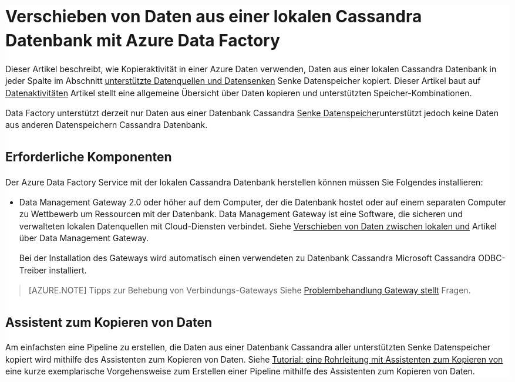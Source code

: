 <properties 
    pageTitle="Verschieben von Daten von mit Data Factory Cassandra | Microsoft Azure" 
    description="Enthält Informationen zum Verschieben von Daten aus einer lokalen Cassandra Datenbank mit Azure Data Factory." 
    services="data-factory" 
    documentationCenter="" 
    authors="linda33wj" 
    manager="jhubbard" 
    editor="monicar"/>

<tags 
    ms.service="data-factory" 
    ms.workload="data-services" 
    ms.tgt_pltfrm="na" 
    ms.devlang="na" 
    ms.topic="article" 
    ms.date="09/07/2016" 
    ms.author="jingwang"/>

# <a name="move-data-from-an-on-premises-cassandra-database-using-azure-data-factory"></a>Verschieben von Daten aus einer lokalen Cassandra Datenbank mit Azure Data Factory
Dieser Artikel beschreibt, wie Kopieraktivität in einer Azure Daten verwenden, Daten aus einer lokalen Cassandra Datenbank in jeder Spalte im Abschnitt [unterstützte Datenquellen und Datensenken](data-factory-data-movement-activities.md#supported-data-stores) Senke Datenspeicher kopiert. Dieser Artikel baut auf [Datenaktivitäten](data-factory-data-movement-activities.md) Artikel stellt eine allgemeine Übersicht über Daten kopieren und unterstützten Speicher-Kombinationen.

Data Factory unterstützt derzeit nur Daten aus einer Datenbank Cassandra [Senke Datenspeicher](data-factory-data-movement-activities.md#supported-data-stores)unterstützt jedoch keine Daten aus anderen Datenspeichern Cassandra Datenbank.

## <a name="prerequisites"></a>Erforderliche Komponenten
Der Azure Data Factory Service mit der lokalen Cassandra Datenbank herstellen können müssen Sie Folgendes installieren: 

- Data Management Gateway 2.0 oder höher auf dem Computer, der die Datenbank hostet oder auf einem separaten Computer zu Wettbewerb um Ressourcen mit der Datenbank. Data Management Gateway ist eine Software, die sicheren und verwalteten lokalen Datenquellen mit Cloud-Diensten verbindet. Siehe [Verschieben von Daten zwischen lokalen und](data-factory-move-data-between-onprem-and-cloud.md) Artikel über Data Management Gateway.
  
    Bei der Installation des Gateways wird automatisch einen verwendeten zu Datenbank Cassandra Microsoft Cassandra ODBC-Treiber installiert. 

> [AZURE.NOTE] Tipps zur Behebung von Verbindungs-Gateways Siehe [Problembehandlung Gateway stellt](data-factory-data-management-gateway.md#troubleshoot-gateway-issues) Fragen. 

## <a name="copy-data-wizard"></a>Assistent zum Kopieren von Daten
Am einfachsten eine Pipeline zu erstellen, die Daten aus einer Datenbank Cassandra aller unterstützten Senke Datenspeicher kopiert wird mithilfe des Assistenten zum Kopieren von Daten. Siehe [Tutorial: eine Rohrleitung mit Assistenten zum Kopieren von](data-factory-copy-data-wizard-tutorial.md) eine kurze exemplarische Vorgehensweise zum Erstellen einer Pipeline mithilfe des Assistenten zum Kopieren von Daten. 

